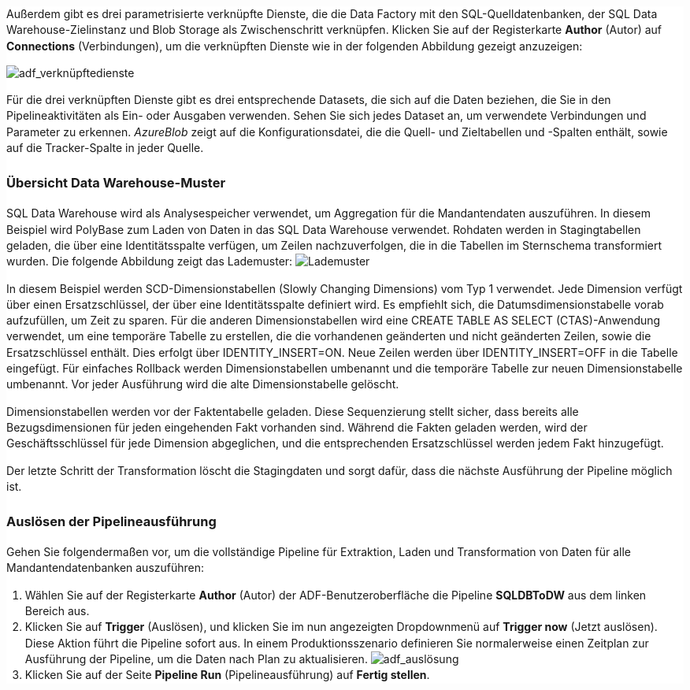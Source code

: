 Außerdem gibt es drei parametrisierte verknüpfte Dienste, die die Data Factory mit den SQL-Quelldatenbanken, der SQL Data Warehouse-Zielinstanz und Blob Storage als Zwischenschritt verknüpfen. Klicken Sie auf der Registerkarte **Author** (Autor) auf **Connections** (Verbindungen), um die verknüpften Dienste wie in der folgenden Abbildung gezeigt anzuzeigen:

![adf_verknüpftedienste](media/saas-tenancy-tenant-analytics/linkedservices.JPG)

Für die drei verknüpften Dienste gibt es drei entsprechende Datasets, die sich auf die Daten beziehen, die Sie in den Pipelineaktivitäten als Ein- oder Ausgaben verwenden. Sehen Sie sich jedes Dataset an, um verwendete Verbindungen und Parameter zu erkennen. _AzureBlob_ zeigt auf die Konfigurationsdatei, die die Quell- und Zieltabellen und -Spalten enthält, sowie auf die Tracker-Spalte in jeder Quelle.
  
### <a name="data-warehouse-pattern-overview"></a>Übersicht Data Warehouse-Muster
SQL Data Warehouse wird als Analysespeicher verwendet, um Aggregation für die Mandantendaten auszuführen. In diesem Beispiel wird PolyBase zum Laden von Daten in das SQL Data Warehouse verwendet. Rohdaten werden in Stagingtabellen geladen, die über eine Identitätsspalte verfügen, um Zeilen nachzuverfolgen, die in die Tabellen im Sternschema transformiert wurden. Die folgende Abbildung zeigt das Lademuster: ![Lademuster](media/saas-tenancy-tenant-analytics/loadingpattern.JPG)

In diesem Beispiel werden SCD-Dimensionstabellen (Slowly Changing Dimensions) vom Typ 1 verwendet. Jede Dimension verfügt über einen Ersatzschlüssel, der über eine Identitätsspalte definiert wird. Es empfiehlt sich, die Datumsdimensionstabelle vorab aufzufüllen, um Zeit zu sparen. Für die anderen Dimensionstabellen wird eine CREATE TABLE AS SELECT (CTAS)-Anwendung verwendet, um eine temporäre Tabelle zu erstellen, die die vorhandenen geänderten und nicht geänderten Zeilen, sowie die Ersatzschlüssel enthält. Dies erfolgt über IDENTITY_INSERT=ON. Neue Zeilen werden über IDENTITY_INSERT=OFF in die Tabelle eingefügt. Für einfaches Rollback werden Dimensionstabellen umbenannt und die temporäre Tabelle zur neuen Dimensionstabelle umbenannt. Vor jeder Ausführung wird die alte Dimensionstabelle gelöscht.

Dimensionstabellen werden vor der Faktentabelle geladen. Diese Sequenzierung stellt sicher, dass bereits alle Bezugsdimensionen für jeden eingehenden Fakt vorhanden sind. Während die Fakten geladen werden, wird der Geschäftsschlüssel für jede Dimension abgeglichen, und die entsprechenden Ersatzschlüssel werden jedem Fakt hinzugefügt.

Der letzte Schritt der Transformation löscht die Stagingdaten und sorgt dafür, dass die nächste Ausführung der Pipeline möglich ist.
   
### <a name="trigger-the-pipeline-run"></a>Auslösen der Pipelineausführung
Gehen Sie folgendermaßen vor, um die vollständige Pipeline für Extraktion, Laden und Transformation von Daten für alle Mandantendatenbanken auszuführen:
1. Wählen Sie auf der Registerkarte **Author** (Autor) der ADF-Benutzeroberfläche die Pipeline **SQLDBToDW** aus dem linken Bereich aus.
1. Klicken Sie auf **Trigger** (Auslösen), und klicken Sie im nun angezeigten Dropdownmenü auf **Trigger now** (Jetzt auslösen). Diese Aktion führt die Pipeline sofort aus. In einem Produktionsszenario definieren Sie normalerweise einen Zeitplan zur Ausführung der Pipeline, um die Daten nach Plan zu aktualisieren.
  ![adf_auslösung](media/saas-tenancy-tenant-analytics/adf_trigger.JPG)
1. Klicken Sie auf der Seite **Pipeline Run** (Pipelineausführung) auf **Fertig stellen**.
 